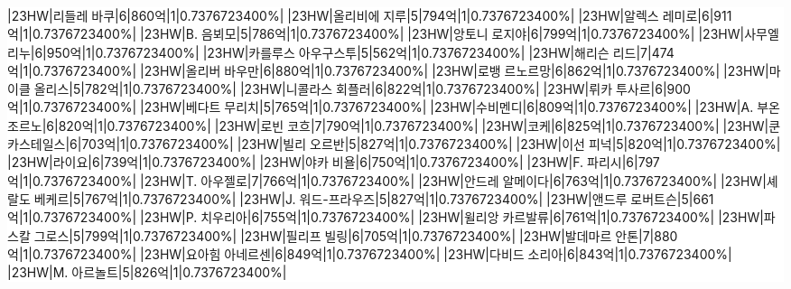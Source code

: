 |23HW|리들레 바쿠|6|860억|1|0.7376723400%|
|23HW|올리비에 지루|5|794억|1|0.7376723400%|
|23HW|알렉스 레미로|6|911억|1|0.7376723400%|
|23HW|B. 음뵈모|5|786억|1|0.7376723400%|
|23HW|앙토니 로지야|6|799억|1|0.7376723400%|
|23HW|사무엘 리누|6|950억|1|0.7376723400%|
|23HW|카를루스 아우구스투|5|562억|1|0.7376723400%|
|23HW|해리슨 리드|7|474억|1|0.7376723400%|
|23HW|올리버 바우만|6|880억|1|0.7376723400%|
|23HW|로뱅 르노르망|6|862억|1|0.7376723400%|
|23HW|마이클 올리스|5|782억|1|0.7376723400%|
|23HW|니콜라스 회플러|6|822억|1|0.7376723400%|
|23HW|뤼카 투사르|6|900억|1|0.7376723400%|
|23HW|베다트 무리치|5|765억|1|0.7376723400%|
|23HW|수비멘디|6|809억|1|0.7376723400%|
|23HW|A. 부온조르노|6|820억|1|0.7376723400%|
|23HW|로빈 코흐|7|790억|1|0.7376723400%|
|23HW|코케|6|825억|1|0.7376723400%|
|23HW|쿤 카스테일스|6|703억|1|0.7376723400%|
|23HW|빌리 오르반|5|827억|1|0.7376723400%|
|23HW|이선 피넉|5|820억|1|0.7376723400%|
|23HW|라이요|6|739억|1|0.7376723400%|
|23HW|야카 비욜|6|750억|1|0.7376723400%|
|23HW|F. 파리시|6|797억|1|0.7376723400%|
|23HW|T. 아우젤로|7|766억|1|0.7376723400%|
|23HW|안드레 알메이다|6|763억|1|0.7376723400%|
|23HW|셰랄도 베케르|5|767억|1|0.7376723400%|
|23HW|J. 워드-프라우즈|5|827억|1|0.7376723400%|
|23HW|앤드루 로버트슨|5|661억|1|0.7376723400%|
|23HW|P. 치우리아|6|755억|1|0.7376723400%|
|23HW|윌리앙 카르발류|6|761억|1|0.7376723400%|
|23HW|파스칼 그로스|5|799억|1|0.7376723400%|
|23HW|필리프 빌링|6|705억|1|0.7376723400%|
|23HW|발데마르 안톤|7|880억|1|0.7376723400%|
|23HW|요아힘 아네르센|6|849억|1|0.7376723400%|
|23HW|다비드 소리아|6|843억|1|0.7376723400%|
|23HW|M. 아르놀트|5|826억|1|0.7376723400%|
